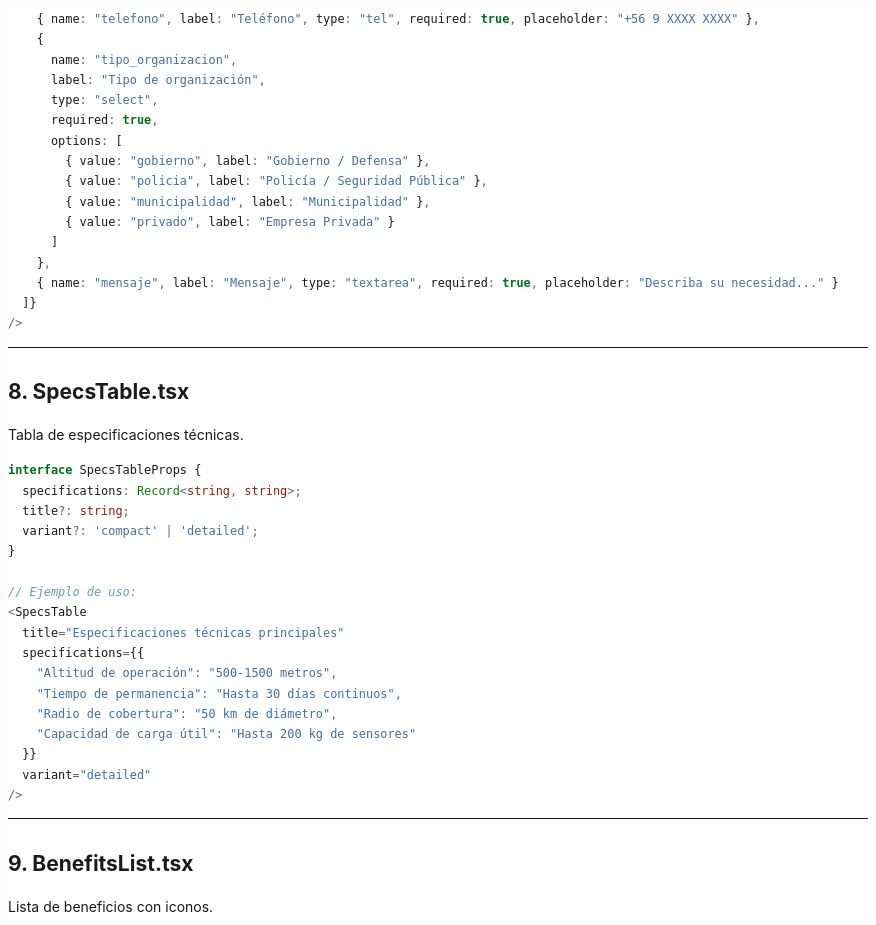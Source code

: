 ```typescript
    { name: "telefono", label: "Teléfono", type: "tel", required: true, placeholder: "+56 9 XXXX XXXX" },
    {
      name: "tipo_organizacion",
      label: "Tipo de organización",
      type: "select",
      required: true,
      options: [
        { value: "gobierno", label: "Gobierno / Defensa" },
        { value: "policia", label: "Policía / Seguridad Pública" },
        { value: "municipalidad", label: "Municipalidad" },
        { value: "privado", label: "Empresa Privada" }
      ]
    },
    { name: "mensaje", label: "Mensaje", type: "textarea", required: true, placeholder: "Describa su necesidad..." }
  ]}
/>
```

---

## 8. SpecsTable.tsx

Tabla de especificaciones técnicas.

```typescript
interface SpecsTableProps {
  specifications: Record<string, string>;
  title?: string;
  variant?: 'compact' | 'detailed';
}

// Ejemplo de uso:
<SpecsTable
  title="Especificaciones técnicas principales"
  specifications={{
    "Altitud de operación": "500-1500 metros",
    "Tiempo de permanencia": "Hasta 30 días continuos",
    "Radio de cobertura": "50 km de diámetro",
    "Capacidad de carga útil": "Hasta 200 kg de sensores"
  }}
  variant="detailed"
/>
```

---

## 9. BenefitsList.tsx

Lista de beneficios con iconos.
